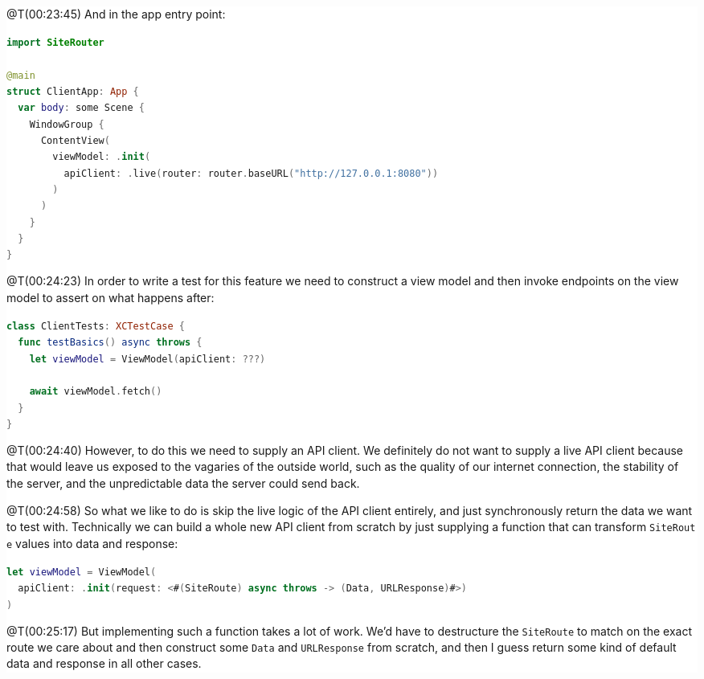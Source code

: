 @T(00:23:45)
And in the app entry point:

```swift
import SiteRouter

@main
struct ClientApp: App {
  var body: some Scene {
    WindowGroup {
      ContentView(
        viewModel: .init(
          apiClient: .live(router: router.baseURL("http://127.0.0.1:8080"))
        )
      )
    }
  }
}
```

@T(00:24:23)
In order to write a test for this feature we need to construct a view model and then invoke endpoints on the view model to assert on what happens after:

```swift
class ClientTests: XCTestCase {
  func testBasics() async throws {
    let viewModel = ViewModel(apiClient: ???)

    await viewModel.fetch()
  }
}
```

@T(00:24:40)
However, to do this we need to supply an API client. We definitely do not want to supply a live API client because that would leave us exposed to the vagaries of the outside world, such as the quality of our internet connection, the stability of the server, and the unpredictable data the server could send back.

@T(00:24:58)
So what we like to do is skip the live logic of the API client entirely, and just synchronously return the data we want to test with. Technically we can build a whole new API client from scratch by just supplying a function that can transform `SiteRoute` values into data and response:

```swift
let viewModel = ViewModel(
  apiClient: .init(request: <#(SiteRoute) async throws -> (Data, URLResponse)#>)
)
```

@T(00:25:17)
But implementing such a function takes a lot of work. We’d have to destructure the `SiteRoute` to match on the exact route we care about and then construct some `Data` and `URLResponse` from scratch, and then I guess return some kind of default data and response in all other cases.
